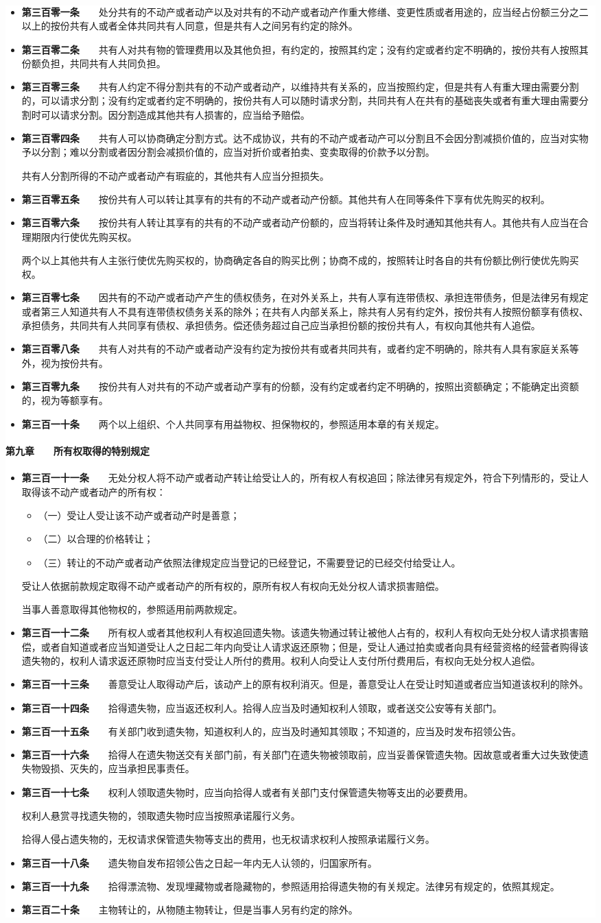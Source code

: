 - **第三百零一条**　　处分共有的不动产或者动产以及对共有的不动产或者动产作重大修缮、变更性质或者用途的，应当经占份额三分之二以上的按份共有人或者全体共同共有人同意，但是共有人之间另有约定的除外。

- **第三百零二条**　　共有人对共有物的管理费用以及其他负担，有约定的，按照其约定；没有约定或者约定不明确的，按份共有人按照其份额负担，共同共有人共同负担。

- **第三百零三条**　　共有人约定不得分割共有的不动产或者动产，以维持共有关系的，应当按照约定，但是共有人有重大理由需要分割的，可以请求分割；没有约定或者约定不明确的，按份共有人可以随时请求分割，共同共有人在共有的基础丧失或者有重大理由需要分割时可以请求分割。因分割造成其他共有人损害的，应当给予赔偿。

- **第三百零四条**　　共有人可以协商确定分割方式。达不成协议，共有的不动产或者动产可以分割且不会因分割减损价值的，应当对实物予以分割；难以分割或者因分割会减损价值的，应当对折价或者拍卖、变卖取得的价款予以分割。

  共有人分割所得的不动产或者动产有瑕疵的，其他共有人应当分担损失。

- **第三百零五条**　　按份共有人可以转让其享有的共有的不动产或者动产份额。其他共有人在同等条件下享有优先购买的权利。

- **第三百零六条**　　按份共有人转让其享有的共有的不动产或者动产份额的，应当将转让条件及时通知其他共有人。其他共有人应当在合理期限内行使优先购买权。

  两个以上其他共有人主张行使优先购买权的，协商确定各自的购买比例；协商不成的，按照转让时各自的共有份额比例行使优先购买权。

- **第三百零七条**　　因共有的不动产或者动产产生的债权债务，在对外关系上，共有人享有连带债权、承担连带债务，但是法律另有规定或者第三人知道共有人不具有连带债权债务关系的除外；在共有人内部关系上，除共有人另有约定外，按份共有人按照份额享有债权、承担债务，共同共有人共同享有债权、承担债务。偿还债务超过自己应当承担份额的按份共有人，有权向其他共有人追偿。

- **第三百零八条**　　共有人对共有的不动产或者动产没有约定为按份共有或者共同共有，或者约定不明确的，除共有人具有家庭关系等外，视为按份共有。

- **第三百零九条**　　按份共有人对共有的不动产或者动产享有的份额，没有约定或者约定不明确的，按照出资额确定；不能确定出资额的，视为等额享有。

- **第三百一十条**　　两个以上组织、个人共同享有用益物权、担保物权的，参照适用本章的有关规定。

#### 第九章　　所有权取得的特别规定

- **第三百一十一条**　　无处分权人将不动产或者动产转让给受让人的，所有权人有权追回；除法律另有规定外，符合下列情形的，受让人取得该不动产或者动产的所有权：

  - （一）受让人受让该不动产或者动产时是善意；

  - （二）以合理的价格转让；

  - （三）转让的不动产或者动产依照法律规定应当登记的已经登记，不需要登记的已经交付给受让人。

  受让人依据前款规定取得不动产或者动产的所有权的，原所有权人有权向无处分权人请求损害赔偿。

  当事人善意取得其他物权的，参照适用前两款规定。

- **第三百一十二条**　　所有权人或者其他权利人有权追回遗失物。该遗失物通过转让被他人占有的，权利人有权向无处分权人请求损害赔偿，或者自知道或者应当知道受让人之日起二年内向受让人请求返还原物；但是，受让人通过拍卖或者向具有经营资格的经营者购得该遗失物的，权利人请求返还原物时应当支付受让人所付的费用。权利人向受让人支付所付费用后，有权向无处分权人追偿。

- **第三百一十三条**　　善意受让人取得动产后，该动产上的原有权利消灭。但是，善意受让人在受让时知道或者应当知道该权利的除外。

- **第三百一十四条**　　拾得遗失物，应当返还权利人。拾得人应当及时通知权利人领取，或者送交公安等有关部门。

- **第三百一十五条**　　有关部门收到遗失物，知道权利人的，应当及时通知其领取；不知道的，应当及时发布招领公告。

- **第三百一十六条**　　拾得人在遗失物送交有关部门前，有关部门在遗失物被领取前，应当妥善保管遗失物。因故意或者重大过失致使遗失物毁损、灭失的，应当承担民事责任。

- **第三百一十七条**　　权利人领取遗失物时，应当向拾得人或者有关部门支付保管遗失物等支出的必要费用。

  权利人悬赏寻找遗失物的，领取遗失物时应当按照承诺履行义务。

  拾得人侵占遗失物的，无权请求保管遗失物等支出的费用，也无权请求权利人按照承诺履行义务。

- **第三百一十八条**　　遗失物自发布招领公告之日起一年内无人认领的，归国家所有。

- **第三百一十九条**　　拾得漂流物、发现埋藏物或者隐藏物的，参照适用拾得遗失物的有关规定。法律另有规定的，依照其规定。

- **第三百二十条**　　主物转让的，从物随主物转让，但是当事人另有约定的除外。
